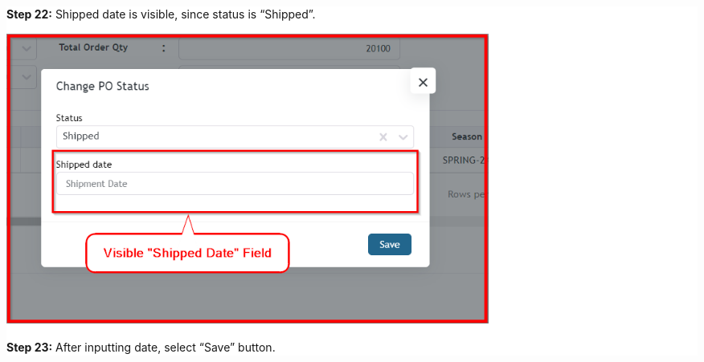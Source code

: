 </div>

<div style="width: 600px;">

**Step 22:**  Shipped date is visible, since status is “Shipped”.

<img src="FinalImage/BuyerPo29_VisibleShippedDate.png" alt="Fabric Category Modal" title="Fabric Category Modal" style="width: 600px;"/>

</div>

<div style="width: 600px;">

**Step 23:**  After inputting date, select “Save” button.
